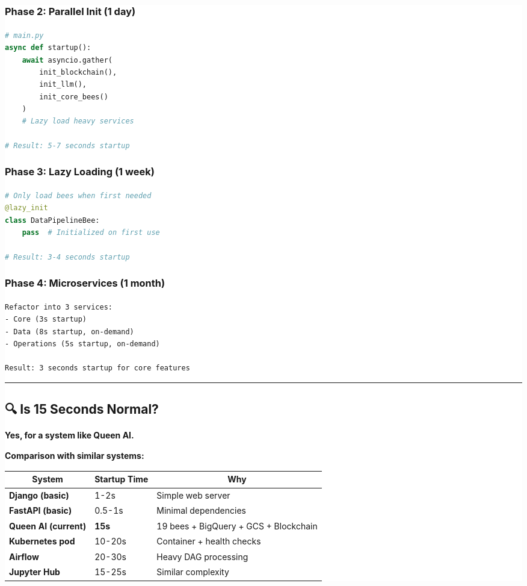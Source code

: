 ### Phase 2: Parallel Init (1 day)
```python
# main.py
async def startup():
    await asyncio.gather(
        init_blockchain(),
        init_llm(),
        init_core_bees()
    )
    # Lazy load heavy services
    
# Result: 5-7 seconds startup
```

### Phase 3: Lazy Loading (1 week)
```python
# Only load bees when first needed
@lazy_init
class DataPipelineBee:
    pass  # Initialized on first use

# Result: 3-4 seconds startup
```

### Phase 4: Microservices (1 month)
```
Refactor into 3 services:
- Core (3s startup)
- Data (8s startup, on-demand)
- Operations (5s startup, on-demand)

Result: 3 seconds startup for core features
```

---

## 🔍 Is 15 Seconds Normal?

**Yes, for a system like Queen AI.**

**Comparison with similar systems:**

| System | Startup Time | Why |
|--------|--------------|-----|
| **Django (basic)** | 1-2s | Simple web server |
| **FastAPI (basic)** | 0.5-1s | Minimal dependencies |
| **Queen AI (current)** | **15s** | 19 bees + BigQuery + GCS + Blockchain |
| **Kubernetes pod** | 10-20s | Container + health checks |
| **Airflow** | 20-30s | Heavy DAG processing |
| **Jupyter Hub** | 15-25s | Similar complexity |
